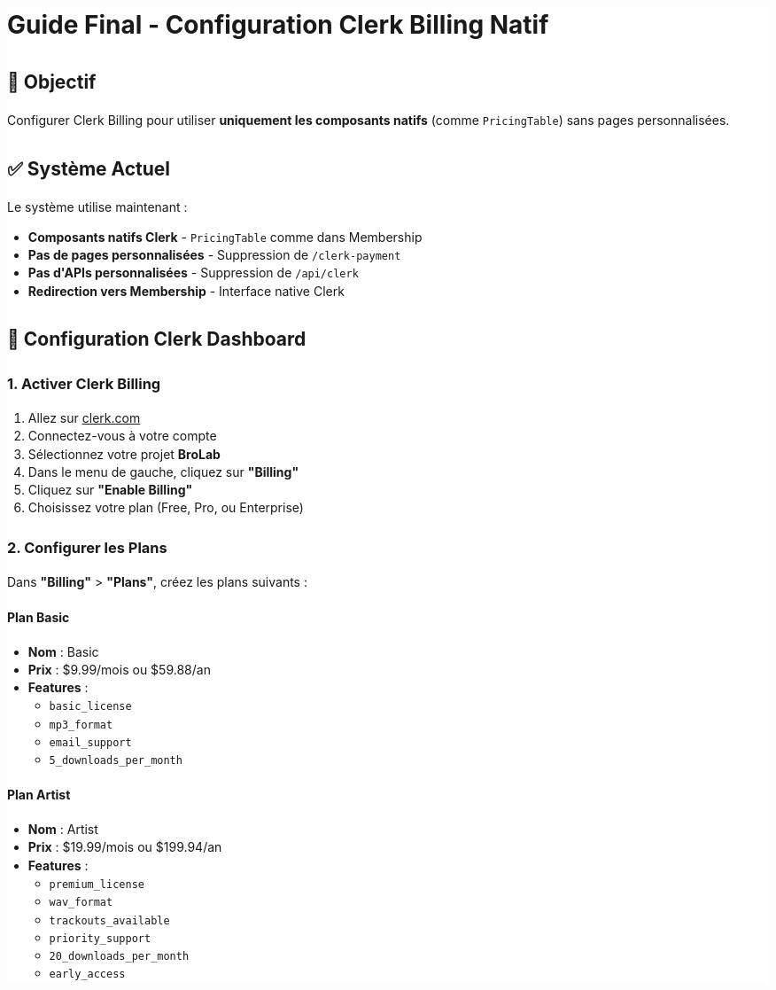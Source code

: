 # Guide Final - Configuration Clerk Billing Natif

## 🎯 Objectif

Configurer Clerk Billing pour utiliser **uniquement les composants natifs** (comme `PricingTable`) sans pages personnalisées.

## ✅ Système Actuel

Le système utilise maintenant :

- **Composants natifs Clerk** - `PricingTable` comme dans Membership
- **Pas de pages personnalisées** - Suppression de `/clerk-payment`
- **Pas d'APIs personnalisées** - Suppression de `/api/clerk`
- **Redirection vers Membership** - Interface native Clerk

## 🔧 Configuration Clerk Dashboard

### 1. Activer Clerk Billing

1. Allez sur [clerk.com](https://clerk.com)
2. Connectez-vous à votre compte
3. Sélectionnez votre projet **BroLab**
4. Dans le menu de gauche, cliquez sur **"Billing"**
5. Cliquez sur **"Enable Billing"**
6. Choisissez votre plan (Free, Pro, ou Enterprise)

### 2. Configurer les Plans

Dans **"Billing"** > **"Plans"**, créez les plans suivants :

#### Plan Basic

- **Nom** : Basic
- **Prix** : $9.99/mois ou $59.88/an
- **Features** :
  - `basic_license`
  - `mp3_format`
  - `email_support`
  - `5_downloads_per_month`

#### Plan Artist

- **Nom** : Artist
- **Prix** : $19.99/mois ou $199.94/an
- **Features** :
  - `premium_license`
  - `wav_format`
  - `trackouts_available`
  - `priority_support`
  - `20_downloads_per_month`
  - `early_access`
